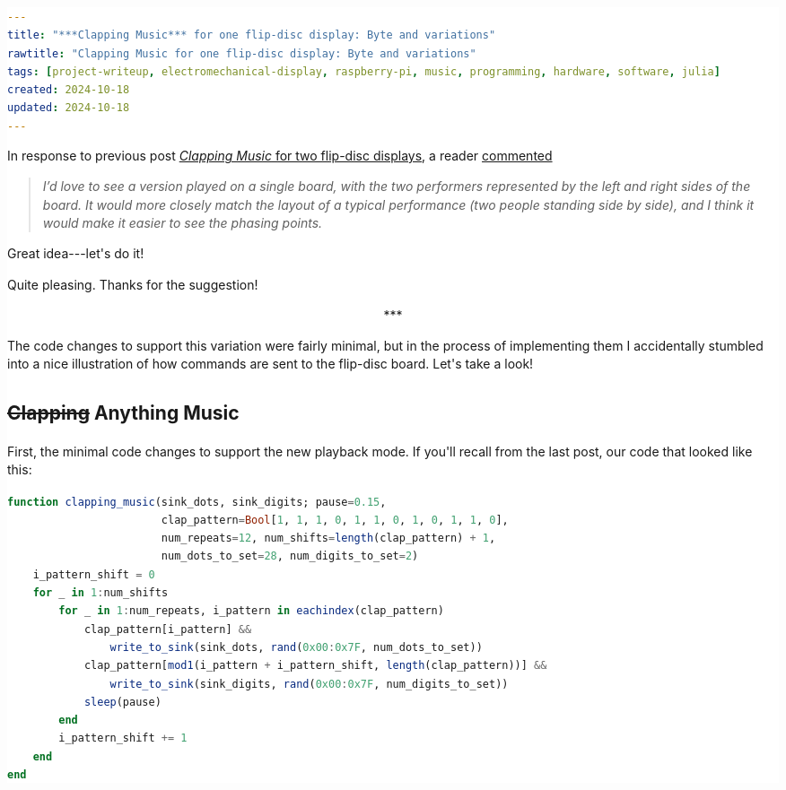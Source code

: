 ```yaml
---
title: "***Clapping Music*** for one flip-disc display: Byte and variations"
rawtitle: "Clapping Music for one flip-disc display: Byte and variations"
tags: [project-writeup, electromechanical-display, raspberry-pi, music, programming, hardware, software, julia]
created: 2024-10-18
updated: 2024-10-18
---
```


In response to previous post [*Clapping Music* for two flip-disc displays](../clapping-music-for-flip-disc-displays/), a reader [commented](https://lobste.rs/s/70ipvr/blog_clapping_music_for_two_flip_disc)

> *I’d love to see a version played on a single board, with the two performers represented by the left and right sides of the board. It would more closely match the layout of a typical performance (two people standing side by side), and I think it would make it easier to see the phasing points.*

Great idea---let's do it!

<iframe width="560" height="315" src="https://www.youtube-nocookie.com/embed/kva_p5HtEOg" title="YouTube video player" frameborder="0" allow="accelerometer; autoplay; clipboard-write; encrypted-media; gyroscope; picture-in-picture; web-share" referrerpolicy="strict-origin-when-cross-origin" allowfullscreen></iframe>

Quite pleasing. Thanks for the suggestion!

<p style="text-align:center">***</p>

The code changes to support this variation were fairly minimal, but in the process of implementing them I accidentally stumbled into a nice illustration of how commands are sent to the flip-disc board. Let's take a look!

## ~~Clapping~~ Anything Music

First, the minimal code changes to support the new playback mode. If you'll recall from the last post, our code that looked like this:

```julia
function clapping_music(sink_dots, sink_digits; pause=0.15,
                        clap_pattern=Bool[1, 1, 1, 0, 1, 1, 0, 1, 0, 1, 1, 0],
                        num_repeats=12, num_shifts=length(clap_pattern) + 1,
                        num_dots_to_set=28, num_digits_to_set=2)
    i_pattern_shift = 0
    for _ in 1:num_shifts
        for _ in 1:num_repeats, i_pattern in eachindex(clap_pattern)
            clap_pattern[i_pattern] &&
                write_to_sink(sink_dots, rand(0x00:0x7F, num_dots_to_set))
            clap_pattern[mod1(i_pattern + i_pattern_shift, length(clap_pattern))] &&
                write_to_sink(sink_digits, rand(0x00:0x7F, num_digits_to_set))
            sleep(pause)
        end
        i_pattern_shift += 1
    end
end
```


[^caveat]: Clapper beware: if your "clap" function is blocking (i.e., if it waits until the clap sound has been played to return to the main function call), you won't get the desired dual-clap simultaneity. The simultaneity relies on calls to `clap_a()` and `clap_b()` triggering an external clap production and then returning immediately, before the sound has had a be produced. In the case of these flip dots displays, this works out fine: the clap functions send a serial command to the boards (which is fast!) and then returns without waiting for the display board to *have been* updated. The delay happens quickly relative to both the duration of sound production and the timescale of the full piece, so the two claps are perceived as happening simultaneously. While there is a slight delay, it is not one that matters on the timescale of the piece's default tempo.
[^caveat2]: Due to the previous caveat, if you do make your "smart" home play *Clapping Music*, you'll probably have to slow the piece down A LOT to allow for the production of each clap before moving on to the next. This sounds pretty entertaining---if perhaps a great way to accidentally break your door lock---and if you have a home you'd be willing to let me experiment on, let me know. MB, looking at you.... 
[^think]: At least, I don't think that's possible given the current serial communication protocol specification; it's possible that *some* board configuration allows it, and I'm just not familiar with it. 
[^code]: I neglected to keep track of the exact thing I tried (whoops!) but I was aiming for a full-column result akin to the Littlest Clapping variant, above. Here's an equivalent implementation: